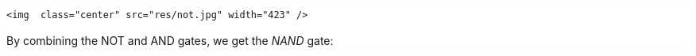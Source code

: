     <img  class="center" src="res/not.jpg" width="423" />
</p>

By combining the NOT and AND gates, we get the *NAND* gate:

<p>